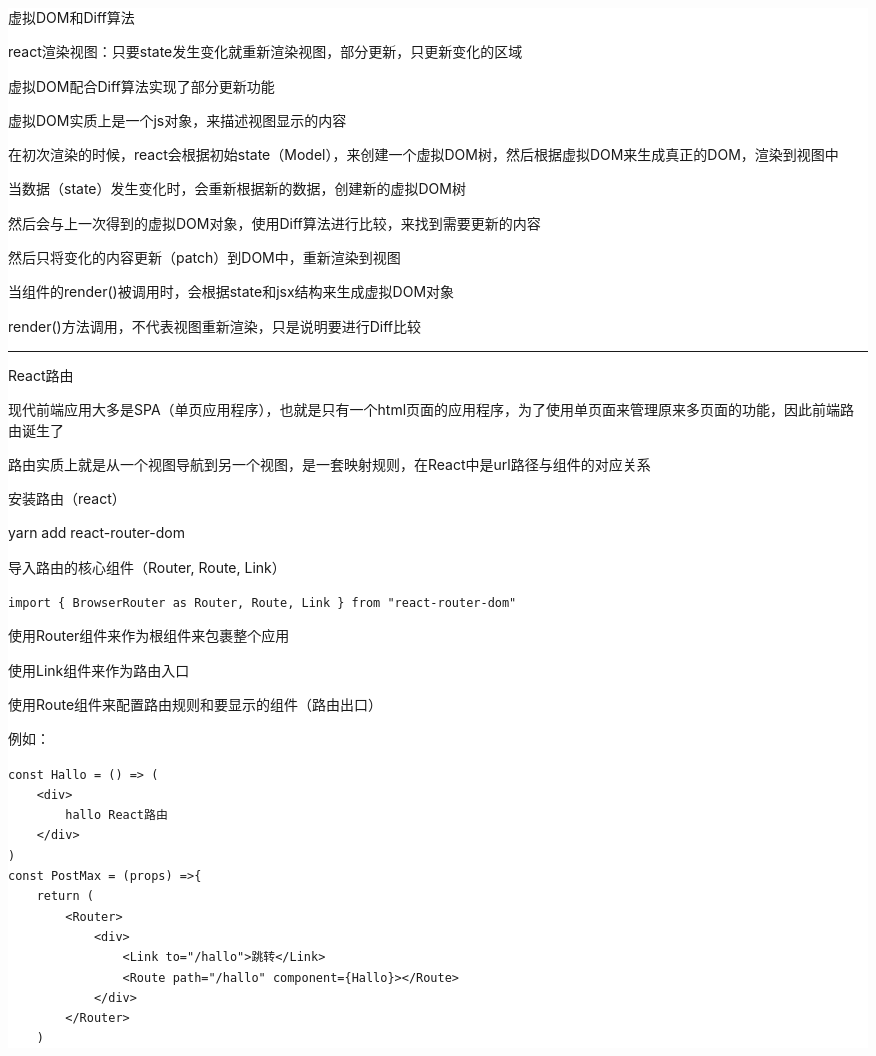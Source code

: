 



虚拟DOM和Diff算法


react渲染视图：只要state发生变化就重新渲染视图，部分更新，只更新变化的区域

虚拟DOM配合Diff算法实现了部分更新功能



虚拟DOM实质上是一个js对象，来描述视图显示的内容

在初次渲染的时候，react会根据初始state（Model），来创建一个虚拟DOM树，然后根据虚拟DOM来生成真正的DOM，渲染到视图中

当数据（state）发生变化时，会重新根据新的数据，创建新的虚拟DOM树

然后会与上一次得到的虚拟DOM对象，使用Diff算法进行比较，来找到需要更新的内容


然后只将变化的内容更新（patch）到DOM中，重新渲染到视图



当组件的render()被调用时，会根据state和jsx结构来生成虚拟DOM对象


render()方法调用，不代表视图重新渲染，只是说明要进行Diff比较





---





React路由

现代前端应用大多是SPA（单页应用程序），也就是只有一个html页面的应用程序，为了使用单页面来管理原来多页面的功能，因此前端路由诞生了


路由实质上就是从一个视图导航到另一个视图，是一套映射规则，在React中是url路径与组件的对应关系


安装路由（react）

yarn add react-router-dom


导入路由的核心组件（Router, Route, Link）


    import { BrowserRouter as Router, Route, Link } from "react-router-dom"



使用Router组件来作为根组件来包裹整个应用

使用Link组件来作为路由入口

使用Route组件来配置路由规则和要显示的组件（路由出口）


例如：


    const Hallo = () => (
        <div>
            hallo React路由
        </div>
    )
    const PostMax = (props) =>{
        return (
            <Router>
                <div>
                    <Link to="/hallo">跳转</Link>
                    <Route path="/hallo" component={Hallo}></Route>
                </div>
            </Router>
        ) 
